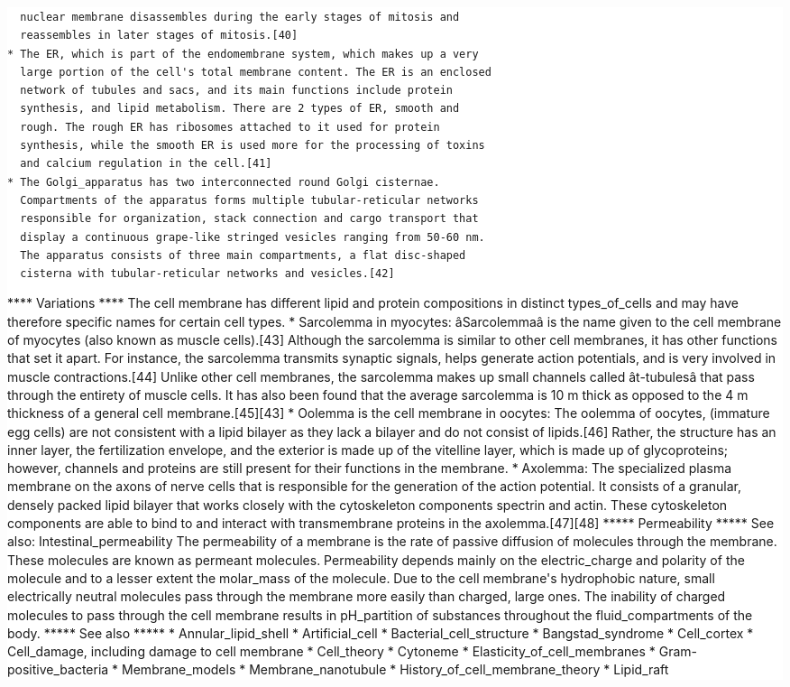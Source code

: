       nuclear membrane disassembles during the early stages of mitosis and
      reassembles in later stages of mitosis.[40]
    * The ER, which is part of the endomembrane system, which makes up a very
      large portion of the cell's total membrane content. The ER is an enclosed
      network of tubules and sacs, and its main functions include protein
      synthesis, and lipid metabolism. There are 2 types of ER, smooth and
      rough. The rough ER has ribosomes attached to it used for protein
      synthesis, while the smooth ER is used more for the processing of toxins
      and calcium regulation in the cell.[41]
    * The Golgi_apparatus has two interconnected round Golgi cisternae.
      Compartments of the apparatus forms multiple tubular-reticular networks
      responsible for organization, stack connection and cargo transport that
      display a continuous grape-like stringed vesicles ranging from 50-60 nm.
      The apparatus consists of three main compartments, a flat disc-shaped
      cisterna with tubular-reticular networks and vesicles.[42]
**** Variations ****
The cell membrane has different lipid and protein compositions in distinct
types_of_cells and may have therefore specific names for certain cell types.
    * Sarcolemma in myocytes: âSarcolemmaâ is the name given to the cell
      membrane of myocytes (also known as muscle cells).[43] Although the
      sarcolemma is similar to other cell membranes, it has other functions
      that set it apart. For instance, the sarcolemma transmits synaptic
      signals, helps generate action potentials, and is very involved in muscle
      contractions.[44] Unlike other cell membranes, the sarcolemma makes up
      small channels called ât-tubulesâ that pass through the entirety of
      muscle cells. It has also been found that the average sarcolemma is 10 m
      thick as opposed to the 4 m thickness of a general cell membrane.[45][43]
    * Oolemma is the cell membrane in oocytes: The oolemma of oocytes,
      (immature egg cells) are not consistent with a lipid bilayer as they lack
      a bilayer and do not consist of lipids.[46] Rather, the structure has an
      inner layer, the fertilization envelope, and the exterior is made up of
      the vitelline layer, which is made up of glycoproteins; however, channels
      and proteins are still present for their functions in the membrane.
    * Axolemma: The specialized plasma membrane on the axons of nerve cells
      that is responsible for the generation of the action potential. It
      consists of a granular, densely packed lipid bilayer that works closely
      with the cytoskeleton components spectrin and actin. These cytoskeleton
      components are able to bind to and interact with transmembrane proteins
      in the axolemma.[47][48]
***** Permeability *****
See also: Intestinal_permeability
The permeability of a membrane is the rate of passive diffusion of molecules
through the membrane. These molecules are known as permeant molecules.
Permeability depends mainly on the electric_charge and polarity of the molecule
and to a lesser extent the molar_mass of the molecule. Due to the cell
membrane's hydrophobic nature, small electrically neutral molecules pass
through the membrane more easily than charged, large ones. The inability of
charged molecules to pass through the cell membrane results in pH_partition of
substances throughout the fluid_compartments of the body.
***** See also *****
    * Annular_lipid_shell
    * Artificial_cell
    * Bacterial_cell_structure
    * Bangstad_syndrome
    * Cell_cortex
    * Cell_damage, including damage to cell membrane
    * Cell_theory
    * Cytoneme
    * Elasticity_of_cell_membranes
    * Gram-positive_bacteria
    * Membrane_models
    * Membrane_nanotubule
    * History_of_cell_membrane_theory
    * Lipid_raft